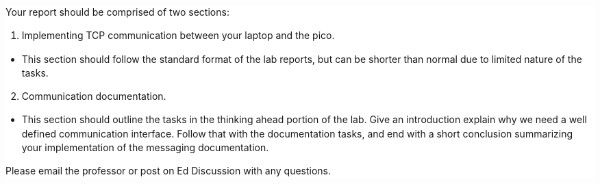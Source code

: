 Your report should be comprised of two sections:

1. Implementing TCP communication between your laptop and the pico.
- This section should follow the standard format of the lab reports, but can be shorter than normal due to limited nature of the tasks.
2. Communication documentation.
- This section should outline the tasks in the thinking ahead portion of the lab. Give an introduction explain why we need a well defined communication interface. Follow that with the documentation tasks, and end with a short conclusion summarizing your implementation of the messaging documentation.

Please email the professor or post on Ed Discussion with any questions.